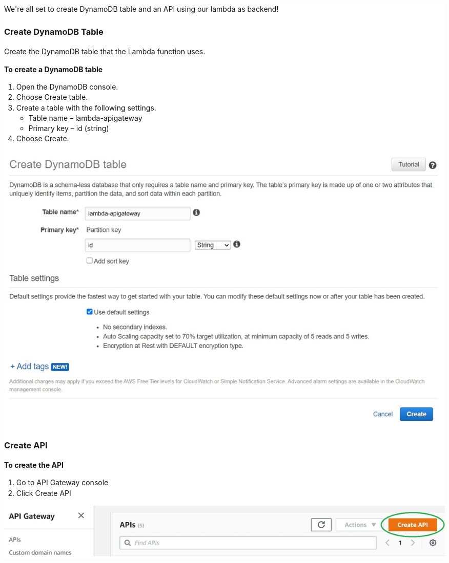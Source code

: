 We're all set to create DynamoDB table and an API using our lambda as backend!

### Create DynamoDB Table

Create the DynamoDB table that the Lambda function uses.

**To create a DynamoDB table**

1. Open the DynamoDB console.
2. Choose Create table.
3. Create a table with the following settings.
   * Table name – lambda-apigateway
   * Primary key – id (string)
4. Choose Create.

![create DynamoDB table](./images/create-dynamo-table.jpg)


### Create API

**To create the API**
1. Go to API Gateway console
2. Click Create API

![create API](./images/create-api-button.jpg) 
